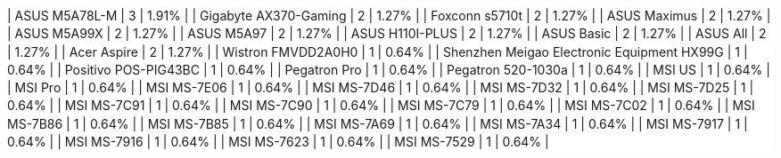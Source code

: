 | ASUS M5A78L-M                              | 3        | 1.91%   |
| Gigabyte AX370-Gaming                      | 2        | 1.27%   |
| Foxconn s5710t                             | 2        | 1.27%   |
| ASUS Maximus                               | 2        | 1.27%   |
| ASUS M5A99X                                | 2        | 1.27%   |
| ASUS M5A97                                 | 2        | 1.27%   |
| ASUS H110I-PLUS                            | 2        | 1.27%   |
| ASUS Basic                                 | 2        | 1.27%   |
| ASUS All                                   | 2        | 1.27%   |
| Acer Aspire                                | 2        | 1.27%   |
| Wistron FMVDD2A0H0                         | 1        | 0.64%   |
| Shenzhen Meigao Electronic Equipment HX99G | 1        | 0.64%   |
| Positivo POS-PIG43BC                       | 1        | 0.64%   |
| Pegatron Pro                               | 1        | 0.64%   |
| Pegatron 520-1030a                         | 1        | 0.64%   |
| MSI US                                     | 1        | 0.64%   |
| MSI Pro                                    | 1        | 0.64%   |
| MSI MS-7E06                                | 1        | 0.64%   |
| MSI MS-7D46                                | 1        | 0.64%   |
| MSI MS-7D32                                | 1        | 0.64%   |
| MSI MS-7D25                                | 1        | 0.64%   |
| MSI MS-7C91                                | 1        | 0.64%   |
| MSI MS-7C90                                | 1        | 0.64%   |
| MSI MS-7C79                                | 1        | 0.64%   |
| MSI MS-7C02                                | 1        | 0.64%   |
| MSI MS-7B86                                | 1        | 0.64%   |
| MSI MS-7B85                                | 1        | 0.64%   |
| MSI MS-7A69                                | 1        | 0.64%   |
| MSI MS-7A34                                | 1        | 0.64%   |
| MSI MS-7917                                | 1        | 0.64%   |
| MSI MS-7916                                | 1        | 0.64%   |
| MSI MS-7623                                | 1        | 0.64%   |
| MSI MS-7529                                | 1        | 0.64%   |
